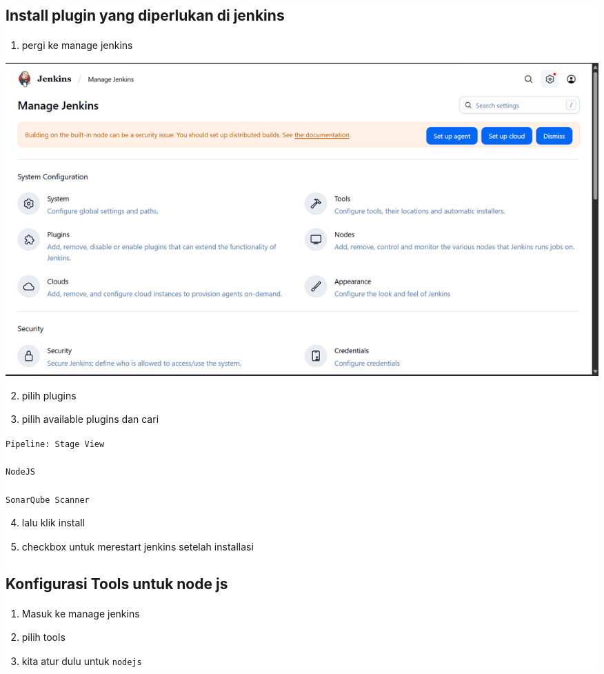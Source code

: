 
## Install plugin yang diperlukan di jenkins

1. pergi ke manage jenkins

![alt text](image-13.png)

2. pilih plugins

3. pilih available plugins dan cari

```
Pipeline: Stage View

NodeJS

SonarQube Scanner
```

4. lalu klik install

5. checkbox untuk merestart jenkins setelah installasi

## Konfigurasi Tools untuk node js

1. Masuk ke manage jenkins

2. pilih tools

3. kita atur dulu untuk `nodejs`
